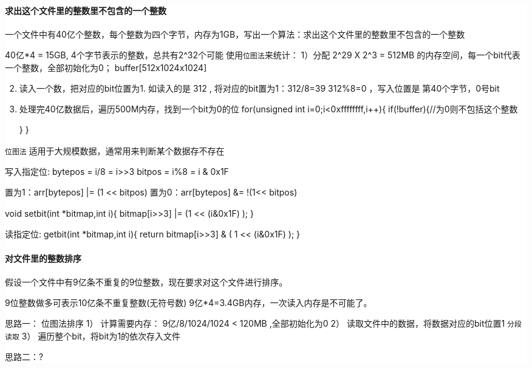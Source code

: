 #### 求出这个文件里的整数里不包含的一个整数

一个文件中有40亿个整数，每个整数为四个字节，内存为1GB，写出一个算法：求出这个文件里的整数里不包含的一个整数

40亿*4 = 15GB, 
4个字节表示的整数，总共有2^32个可能
使用`位图法`来统计：
1）分配 2^29 X 2^3 = 512MB 的内存空间，每一个bit代表一个整数，全部初始化为0；
buffer[512x1024x1024]

2) 读入一个数，把对应的bit位置为1.
如读入的是 312 , 将对应的bit置为1：312/8=39 312%8=0 ，写入位置是 第40个字节，0号bit

3) 处理完40亿数据后，遍历500M内存，找到一个bit为0的位
for(unsigned int i=0;i<0xffffffff,i++){
   if(!buffer){//为0则不包括这个整数
        
   }
}


`位图法` 适用于大规模数据，通常用来判断某个数据存不存在

写入指定位:
bytepos = i/8 = i>>3
bitpos = i%8 = i & 0x1F

置为1：arr[bytepos] |= (1 << bitpos)
置为0：arr[bytepos] &= !(1<< bitpos)

void setbit(int *bitmap,int i){
    bitmap[i>>3] |= (1 << (i&0x1F) );
}

读指定位:
getbit(int *bitmap,int i){
    return bitmap[i>>3] & ( 1 << (i&0x1F) );
}





#### 对文件里的整数排序

假设一个文件中有9亿条不重复的9位整数，现在要求对这个文件进行排序。

9位整数做多可表示10亿条不重复整数(无符号数)
9亿*4=3.4GB内存，一次读入内存是不可能了。

思路一： 位图法排序
1） 计算需要内存： 9亿/8/1024/1024 < 120MB ,全部初始化为0
2） 读取文件中的数据，将数据对应的bit位置1
`分段读取`
3） 遍历整个bit，将bit为1的依次存入文件

思路二：?



